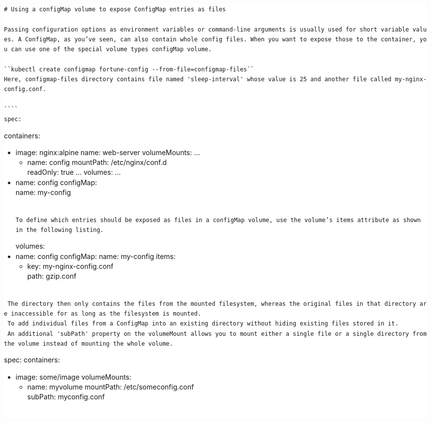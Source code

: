     # Using a configMap volume to expose ConfigMap entries as files
    
    Passing configuration options as environment variables or command-line arguments is usually used for short variable values. A ConfigMap, as you’ve seen, can also contain whole config files. When you want to expose those to the container, you can use one of the special volume types configMap volume.
    
    ``kubectl create configmap fortune-config --from-file=configmap-files``
    Here, configmap-files directory contains file named 'sleep-interval' whose value is 25 and another file called my-nginx-config.conf.
    
    ````
    spec:
  containers:
  - image: nginx:alpine
    name: web-server
    volumeMounts:
    ...
    - name: config
      mountPath: /etc/nginx/conf.d      
      readOnly: true
    ...
  volumes:
  ...
  - name: config
    configMap:                          
      name: my-config              
    ````
    
    To define which entries should be exposed as files in a configMap volume, use the volume’s items attribute as shown in the following listing.
    ````
    volumes:
  - name: config
    configMap:
      name: my-config
      items:                             
      - key: my-nginx-config.conf        
        path: gzip.conf                  
   ````     
   
    The directory then only contains the files from the mounted filesystem, whereas the original files in that directory are inaccessible for as long as the filesystem is mounted.
    To add individual files from a ConfigMap into an existing directory without hiding existing files stored in it.
    An additional 'subPath' property on the volumeMount allows you to mount either a single file or a single directory from the volume instead of mounting the whole volume. 
  ````  
  spec:
  containers:
  - image: some/image
    volumeMounts:
    - name: myvolume
      mountPath: /etc/someconfig.conf    
      subPath: myconfig.conf    
    ````
  